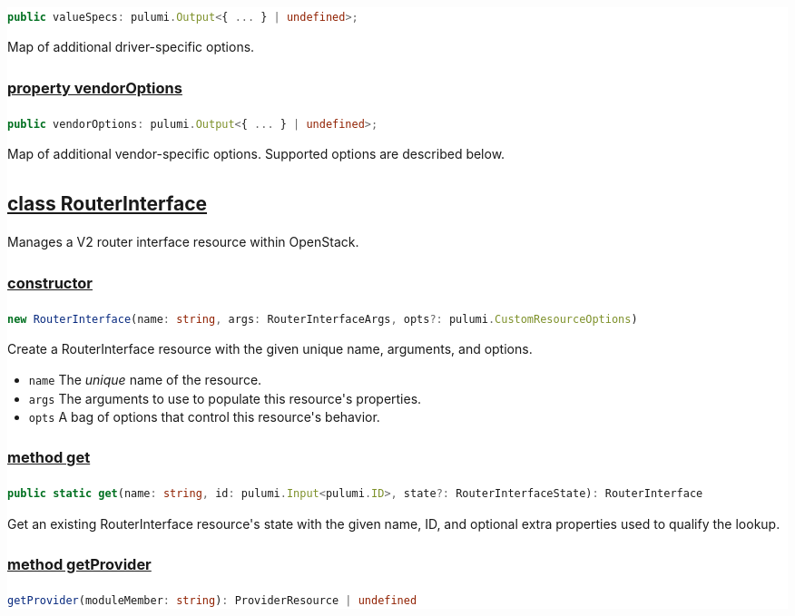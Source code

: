 ```typescript
public valueSpecs: pulumi.Output<{ ... } | undefined>;
```


Map of additional driver-specific options.

<h3 class="pdoc-member-header">
<a class="pdoc-child-name" href="/networking/router.ts#L94">property vendorOptions</a>
</h3>

```typescript
public vendorOptions: pulumi.Output<{ ... } | undefined>;
```


Map of additional vendor-specific options.
Supported options are described below.

<h2 class="pdoc-module-header" id="RouterInterface">
<a class="pdoc-member-name" href="/networking/routerInterface.ts#L10">class RouterInterface</a>
</h2>

Manages a V2 router interface resource within OpenStack.

<h3 class="pdoc-member-header">
<a class="pdoc-child-name" href="/networking/routerInterface.ts#L44">constructor</a>
</h3>

```typescript
new RouterInterface(name: string, args: RouterInterfaceArgs, opts?: pulumi.CustomResourceOptions)
```


Create a RouterInterface resource with the given unique name, arguments, and options.

* `name` The _unique_ name of the resource.
* `args` The arguments to use to populate this resource&#39;s properties.
* `opts` A bag of options that control this resource&#39;s behavior.

<h3 class="pdoc-member-header">
<a class="pdoc-child-name" href="/networking/routerInterface.ts#L19">method get</a>
</h3>

```typescript
public static get(name: string, id: pulumi.Input<pulumi.ID>, state?: RouterInterfaceState): RouterInterface
```


Get an existing RouterInterface resource's state with the given name, ID, and optional extra
properties used to qualify the lookup.

<h3 class="pdoc-member-header">
<a class="pdoc-child-name" href="/node_modules/@pulumi/pulumi/resource.d.ts#L13">method getProvider</a>
</h3>

```typescript
getProvider(moduleMember: string): ProviderResource | undefined
```
